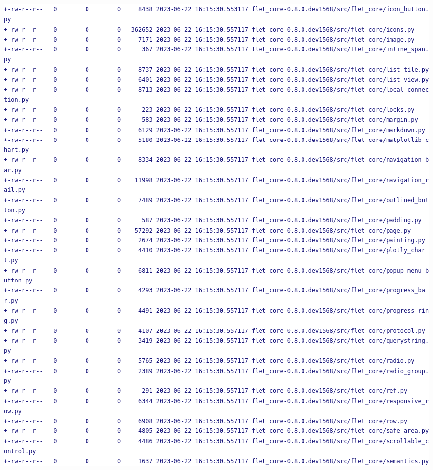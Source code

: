 ```diff
+-rw-r--r--   0        0        0     8438 2023-06-22 16:15:30.553117 flet_core-0.8.0.dev1568/src/flet_core/icon_button.py
+-rw-r--r--   0        0        0   362652 2023-06-22 16:15:30.557117 flet_core-0.8.0.dev1568/src/flet_core/icons.py
+-rw-r--r--   0        0        0     7171 2023-06-22 16:15:30.557117 flet_core-0.8.0.dev1568/src/flet_core/image.py
+-rw-r--r--   0        0        0      367 2023-06-22 16:15:30.557117 flet_core-0.8.0.dev1568/src/flet_core/inline_span.py
+-rw-r--r--   0        0        0     8737 2023-06-22 16:15:30.557117 flet_core-0.8.0.dev1568/src/flet_core/list_tile.py
+-rw-r--r--   0        0        0     6401 2023-06-22 16:15:30.557117 flet_core-0.8.0.dev1568/src/flet_core/list_view.py
+-rw-r--r--   0        0        0     8713 2023-06-22 16:15:30.557117 flet_core-0.8.0.dev1568/src/flet_core/local_connection.py
+-rw-r--r--   0        0        0      223 2023-06-22 16:15:30.557117 flet_core-0.8.0.dev1568/src/flet_core/locks.py
+-rw-r--r--   0        0        0      583 2023-06-22 16:15:30.557117 flet_core-0.8.0.dev1568/src/flet_core/margin.py
+-rw-r--r--   0        0        0     6129 2023-06-22 16:15:30.557117 flet_core-0.8.0.dev1568/src/flet_core/markdown.py
+-rw-r--r--   0        0        0     5180 2023-06-22 16:15:30.557117 flet_core-0.8.0.dev1568/src/flet_core/matplotlib_chart.py
+-rw-r--r--   0        0        0     8334 2023-06-22 16:15:30.557117 flet_core-0.8.0.dev1568/src/flet_core/navigation_bar.py
+-rw-r--r--   0        0        0    11998 2023-06-22 16:15:30.557117 flet_core-0.8.0.dev1568/src/flet_core/navigation_rail.py
+-rw-r--r--   0        0        0     7489 2023-06-22 16:15:30.557117 flet_core-0.8.0.dev1568/src/flet_core/outlined_button.py
+-rw-r--r--   0        0        0      587 2023-06-22 16:15:30.557117 flet_core-0.8.0.dev1568/src/flet_core/padding.py
+-rw-r--r--   0        0        0    57292 2023-06-22 16:15:30.557117 flet_core-0.8.0.dev1568/src/flet_core/page.py
+-rw-r--r--   0        0        0     2674 2023-06-22 16:15:30.557117 flet_core-0.8.0.dev1568/src/flet_core/painting.py
+-rw-r--r--   0        0        0     4410 2023-06-22 16:15:30.557117 flet_core-0.8.0.dev1568/src/flet_core/plotly_chart.py
+-rw-r--r--   0        0        0     6811 2023-06-22 16:15:30.557117 flet_core-0.8.0.dev1568/src/flet_core/popup_menu_button.py
+-rw-r--r--   0        0        0     4293 2023-06-22 16:15:30.557117 flet_core-0.8.0.dev1568/src/flet_core/progress_bar.py
+-rw-r--r--   0        0        0     4491 2023-06-22 16:15:30.557117 flet_core-0.8.0.dev1568/src/flet_core/progress_ring.py
+-rw-r--r--   0        0        0     4107 2023-06-22 16:15:30.557117 flet_core-0.8.0.dev1568/src/flet_core/protocol.py
+-rw-r--r--   0        0        0     3419 2023-06-22 16:15:30.557117 flet_core-0.8.0.dev1568/src/flet_core/querystring.py
+-rw-r--r--   0        0        0     5765 2023-06-22 16:15:30.557117 flet_core-0.8.0.dev1568/src/flet_core/radio.py
+-rw-r--r--   0        0        0     2389 2023-06-22 16:15:30.557117 flet_core-0.8.0.dev1568/src/flet_core/radio_group.py
+-rw-r--r--   0        0        0      291 2023-06-22 16:15:30.557117 flet_core-0.8.0.dev1568/src/flet_core/ref.py
+-rw-r--r--   0        0        0     6344 2023-06-22 16:15:30.557117 flet_core-0.8.0.dev1568/src/flet_core/responsive_row.py
+-rw-r--r--   0        0        0     6908 2023-06-22 16:15:30.557117 flet_core-0.8.0.dev1568/src/flet_core/row.py
+-rw-r--r--   0        0        0     4805 2023-06-22 16:15:30.557117 flet_core-0.8.0.dev1568/src/flet_core/safe_area.py
+-rw-r--r--   0        0        0     4486 2023-06-22 16:15:30.557117 flet_core-0.8.0.dev1568/src/flet_core/scrollable_control.py
+-rw-r--r--   0        0        0     1637 2023-06-22 16:15:30.557117 flet_core-0.8.0.dev1568/src/flet_core/semantics.py
```